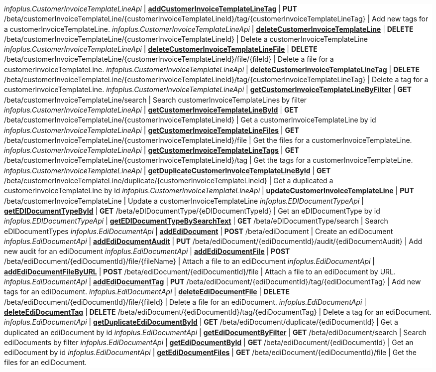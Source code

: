 *infoplus.CustomerInvoiceTemplateLineApi* | [**addCustomerInvoiceTemplateLineTag**](docs/CustomerInvoiceTemplateLineApi.md#addCustomerInvoiceTemplateLineTag) | **PUT** /beta/customerInvoiceTemplateLine/{customerInvoiceTemplateLineId}/tag/{customerInvoiceTemplateLineTag} | Add new tags for a customerInvoiceTemplateLine.
*infoplus.CustomerInvoiceTemplateLineApi* | [**deleteCustomerInvoiceTemplateLine**](docs/CustomerInvoiceTemplateLineApi.md#deleteCustomerInvoiceTemplateLine) | **DELETE** /beta/customerInvoiceTemplateLine/{customerInvoiceTemplateLineId} | Delete a customerInvoiceTemplateLine
*infoplus.CustomerInvoiceTemplateLineApi* | [**deleteCustomerInvoiceTemplateLineFile**](docs/CustomerInvoiceTemplateLineApi.md#deleteCustomerInvoiceTemplateLineFile) | **DELETE** /beta/customerInvoiceTemplateLine/{customerInvoiceTemplateLineId}/file/{fileId} | Delete a file for a customerInvoiceTemplateLine.
*infoplus.CustomerInvoiceTemplateLineApi* | [**deleteCustomerInvoiceTemplateLineTag**](docs/CustomerInvoiceTemplateLineApi.md#deleteCustomerInvoiceTemplateLineTag) | **DELETE** /beta/customerInvoiceTemplateLine/{customerInvoiceTemplateLineId}/tag/{customerInvoiceTemplateLineTag} | Delete a tag for a customerInvoiceTemplateLine.
*infoplus.CustomerInvoiceTemplateLineApi* | [**getCustomerInvoiceTemplateLineByFilter**](docs/CustomerInvoiceTemplateLineApi.md#getCustomerInvoiceTemplateLineByFilter) | **GET** /beta/customerInvoiceTemplateLine/search | Search customerInvoiceTemplateLines by filter
*infoplus.CustomerInvoiceTemplateLineApi* | [**getCustomerInvoiceTemplateLineById**](docs/CustomerInvoiceTemplateLineApi.md#getCustomerInvoiceTemplateLineById) | **GET** /beta/customerInvoiceTemplateLine/{customerInvoiceTemplateLineId} | Get a customerInvoiceTemplateLine by id
*infoplus.CustomerInvoiceTemplateLineApi* | [**getCustomerInvoiceTemplateLineFiles**](docs/CustomerInvoiceTemplateLineApi.md#getCustomerInvoiceTemplateLineFiles) | **GET** /beta/customerInvoiceTemplateLine/{customerInvoiceTemplateLineId}/file | Get the files for a customerInvoiceTemplateLine.
*infoplus.CustomerInvoiceTemplateLineApi* | [**getCustomerInvoiceTemplateLineTags**](docs/CustomerInvoiceTemplateLineApi.md#getCustomerInvoiceTemplateLineTags) | **GET** /beta/customerInvoiceTemplateLine/{customerInvoiceTemplateLineId}/tag | Get the tags for a customerInvoiceTemplateLine.
*infoplus.CustomerInvoiceTemplateLineApi* | [**getDuplicateCustomerInvoiceTemplateLineById**](docs/CustomerInvoiceTemplateLineApi.md#getDuplicateCustomerInvoiceTemplateLineById) | **GET** /beta/customerInvoiceTemplateLine/duplicate/{customerInvoiceTemplateLineId} | Get a duplicated a customerInvoiceTemplateLine by id
*infoplus.CustomerInvoiceTemplateLineApi* | [**updateCustomerInvoiceTemplateLine**](docs/CustomerInvoiceTemplateLineApi.md#updateCustomerInvoiceTemplateLine) | **PUT** /beta/customerInvoiceTemplateLine | Update a customerInvoiceTemplateLine
*infoplus.EDIDocumentTypeApi* | [**getEDIDocumentTypeById**](docs/EDIDocumentTypeApi.md#getEDIDocumentTypeById) | **GET** /beta/eDIDocumentType/{eDIDocumentTypeId} | Get an eDIDocumentType by id
*infoplus.EDIDocumentTypeApi* | [**getEDIDocumentTypeBySearchText**](docs/EDIDocumentTypeApi.md#getEDIDocumentTypeBySearchText) | **GET** /beta/eDIDocumentType/search | Search eDIDocumentTypes
*infoplus.EdiDocumentApi* | [**addEdiDocument**](docs/EdiDocumentApi.md#addEdiDocument) | **POST** /beta/ediDocument | Create an ediDocument
*infoplus.EdiDocumentApi* | [**addEdiDocumentAudit**](docs/EdiDocumentApi.md#addEdiDocumentAudit) | **PUT** /beta/ediDocument/{ediDocumentId}/audit/{ediDocumentAudit} | Add new audit for an ediDocument
*infoplus.EdiDocumentApi* | [**addEdiDocumentFile**](docs/EdiDocumentApi.md#addEdiDocumentFile) | **POST** /beta/ediDocument/{ediDocumentId}/file/{fileName} | Attach a file to an ediDocument
*infoplus.EdiDocumentApi* | [**addEdiDocumentFileByURL**](docs/EdiDocumentApi.md#addEdiDocumentFileByURL) | **POST** /beta/ediDocument/{ediDocumentId}/file | Attach a file to an ediDocument by URL.
*infoplus.EdiDocumentApi* | [**addEdiDocumentTag**](docs/EdiDocumentApi.md#addEdiDocumentTag) | **PUT** /beta/ediDocument/{ediDocumentId}/tag/{ediDocumentTag} | Add new tags for an ediDocument.
*infoplus.EdiDocumentApi* | [**deleteEdiDocumentFile**](docs/EdiDocumentApi.md#deleteEdiDocumentFile) | **DELETE** /beta/ediDocument/{ediDocumentId}/file/{fileId} | Delete a file for an ediDocument.
*infoplus.EdiDocumentApi* | [**deleteEdiDocumentTag**](docs/EdiDocumentApi.md#deleteEdiDocumentTag) | **DELETE** /beta/ediDocument/{ediDocumentId}/tag/{ediDocumentTag} | Delete a tag for an ediDocument.
*infoplus.EdiDocumentApi* | [**getDuplicateEdiDocumentById**](docs/EdiDocumentApi.md#getDuplicateEdiDocumentById) | **GET** /beta/ediDocument/duplicate/{ediDocumentId} | Get a duplicated an ediDocument by id
*infoplus.EdiDocumentApi* | [**getEdiDocumentByFilter**](docs/EdiDocumentApi.md#getEdiDocumentByFilter) | **GET** /beta/ediDocument/search | Search ediDocuments by filter
*infoplus.EdiDocumentApi* | [**getEdiDocumentById**](docs/EdiDocumentApi.md#getEdiDocumentById) | **GET** /beta/ediDocument/{ediDocumentId} | Get an ediDocument by id
*infoplus.EdiDocumentApi* | [**getEdiDocumentFiles**](docs/EdiDocumentApi.md#getEdiDocumentFiles) | **GET** /beta/ediDocument/{ediDocumentId}/file | Get the files for an ediDocument.